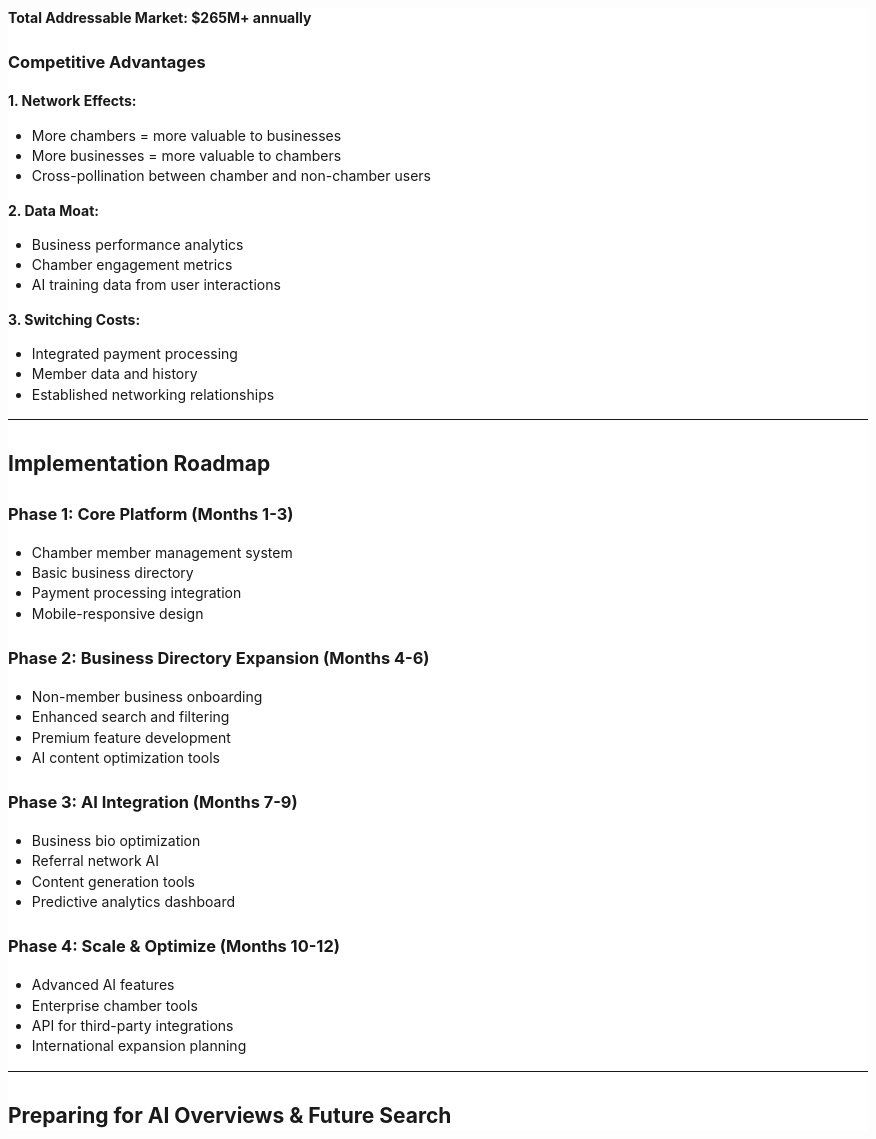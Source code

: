 **Total Addressable Market: $265M+ annually**

### Competitive Advantages

**1. Network Effects:**
- More chambers = more valuable to businesses
- More businesses = more valuable to chambers
- Cross-pollination between chamber and non-chamber users

**2. Data Moat:**
- Business performance analytics
- Chamber engagement metrics
- AI training data from user interactions

**3. Switching Costs:**
- Integrated payment processing
- Member data and history
- Established networking relationships

---

## Implementation Roadmap

### Phase 1: Core Platform (Months 1-3)
- Chamber member management system
- Basic business directory
- Payment processing integration
- Mobile-responsive design

### Phase 2: Business Directory Expansion (Months 4-6)
- Non-member business onboarding
- Enhanced search and filtering
- Premium feature development
- AI content optimization tools

### Phase 3: AI Integration (Months 7-9)
- Business bio optimization
- Referral network AI
- Content generation tools
- Predictive analytics dashboard

### Phase 4: Scale & Optimize (Months 10-12)
- Advanced AI features
- Enterprise chamber tools
- API for third-party integrations
- International expansion planning

---

## Preparing for AI Overviews & Future Search
